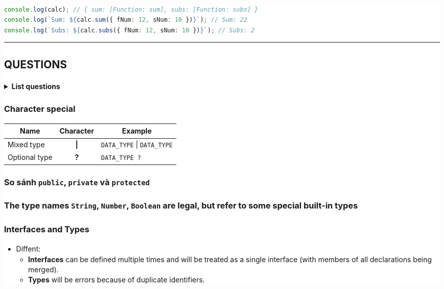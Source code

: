   ``` ts
  console.log(calc); // { sum: [Function: sum], subs: [Function: subs] }
  console.log(`Sum: ${calc.sum({ fNum: 12, sNum: 10 })}`); // Sum: 22
  console.log(`Subs: ${calc.subs({ fNum: 12, sNum: 10 })}`); // Subs: 2
  ```
  
---

## QUESTIONS

<details><summary><strong>List questions</strong></summary></details>

### Character special

| Name          | Character | Example                    |
| ------------- | :-------: | -------------------------- |
| Mixed type    |  **\|**   | `DATA_TYPE` \| `DATA_TYPE` |
| Optional type |   **?**   | `DATA_TYPE ?`              |

### So sánh `public`, `private` và `protected`

### The type names `String`, `Number`, `Boolean` are legal, but refer to some special built-in types

### Interfaces and Types

- Diffent:
  - **Interfaces** can be defined multiple times and will be treated as a single interface (with members of all declarations being merged).
  - **Types** will be errors because of duplicate identifiers.
